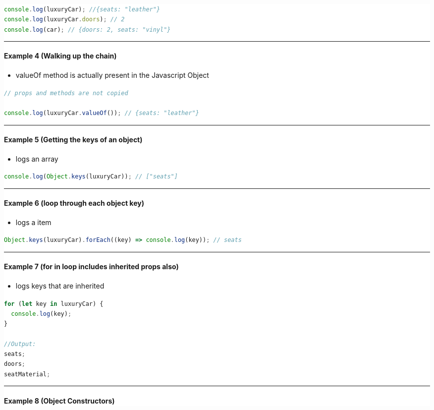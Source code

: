 ```js
console.log(luxuryCar); //{seats: "leather"}
console.log(luxuryCar.doors); // 2
console.log(car); // {doors: 2, seats: "vinyl"}
```

---

#### Example 4 (Walking up the chain)

- valueOf method is actually present in the Javascript Object

```js
// props and methods are not copied

console.log(luxuryCar.valueOf()); // {seats: "leather"}
```

---

#### Example 5 (Getting the keys of an object)

- logs an array

```js
console.log(Object.keys(luxuryCar)); // ["seats"]
```

---

#### Example 6 (loop through each object key)

- logs a item

```js
Object.keys(luxuryCar).forEach((key) => console.log(key)); // seats
```

---

#### Example 7 (for in loop includes inherited props also)

- logs keys that are inherited

```js
for (let key in luxuryCar) {
  console.log(key);
}

//Output:
seats;
doors;
seatMaterial;
```

---

#### Example 8 (Object Constructors)
